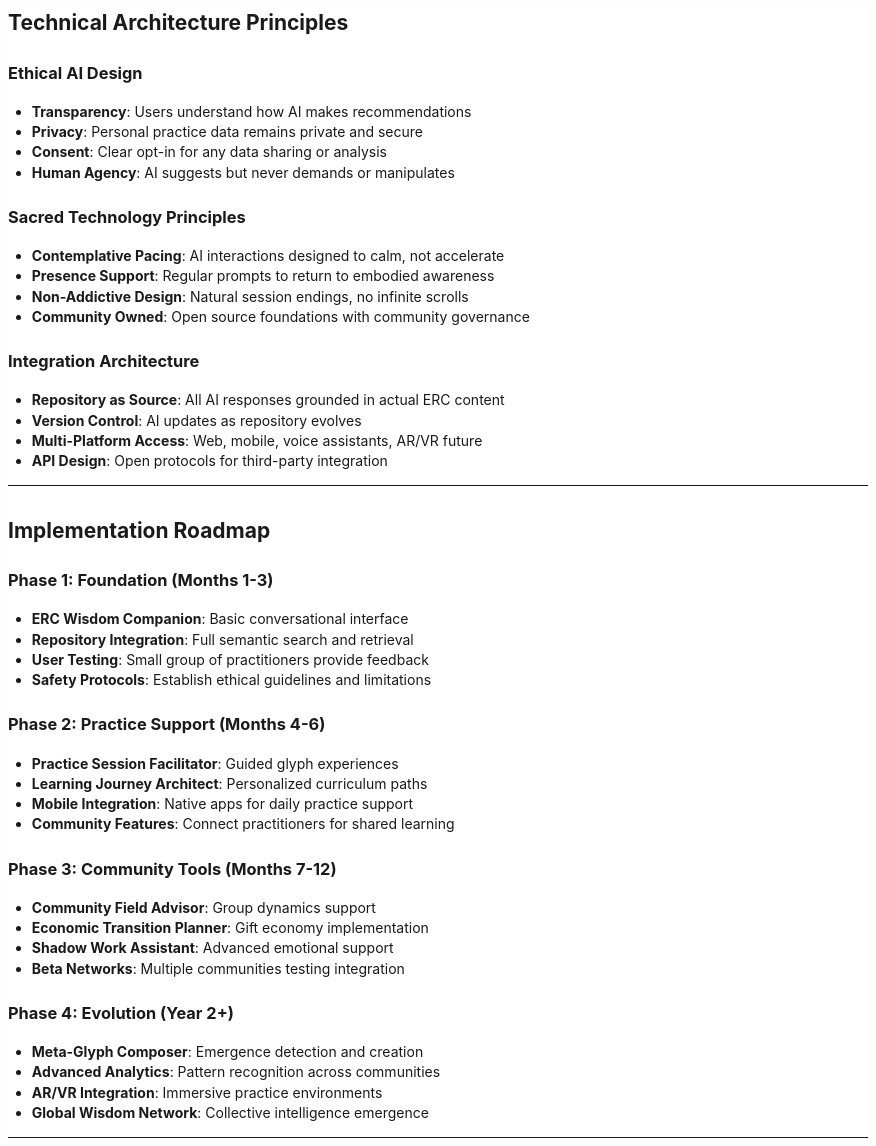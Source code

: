 ## **Technical Architecture Principles**

### **Ethical AI Design**
- **Transparency**: Users understand how AI makes recommendations
- **Privacy**: Personal practice data remains private and secure
- **Consent**: Clear opt-in for any data sharing or analysis
- **Human Agency**: AI suggests but never demands or manipulates

### **Sacred Technology Principles**
- **Contemplative Pacing**: AI interactions designed to calm, not accelerate
- **Presence Support**: Regular prompts to return to embodied awareness
- **Non-Addictive Design**: Natural session endings, no infinite scrolls
- **Community Owned**: Open source foundations with community governance

### **Integration Architecture**
- **Repository as Source**: All AI responses grounded in actual ERC content
- **Version Control**: AI updates as repository evolves
- **Multi-Platform Access**: Web, mobile, voice assistants, AR/VR future
- **API Design**: Open protocols for third-party integration

---

## **Implementation Roadmap**

### **Phase 1: Foundation (Months 1-3)**
- **ERC Wisdom Companion**: Basic conversational interface
- **Repository Integration**: Full semantic search and retrieval
- **User Testing**: Small group of practitioners provide feedback
- **Safety Protocols**: Establish ethical guidelines and limitations

### **Phase 2: Practice Support (Months 4-6)**
- **Practice Session Facilitator**: Guided glyph experiences
- **Learning Journey Architect**: Personalized curriculum paths
- **Mobile Integration**: Native apps for daily practice support
- **Community Features**: Connect practitioners for shared learning

### **Phase 3: Community Tools (Months 7-12)**
- **Community Field Advisor**: Group dynamics support
- **Economic Transition Planner**: Gift economy implementation
- **Shadow Work Assistant**: Advanced emotional support
- **Beta Networks**: Multiple communities testing integration

### **Phase 4: Evolution (Year 2+)**
- **Meta-Glyph Composer**: Emergence detection and creation
- **Advanced Analytics**: Pattern recognition across communities
- **AR/VR Integration**: Immersive practice environments
- **Global Wisdom Network**: Collective intelligence emergence

---
